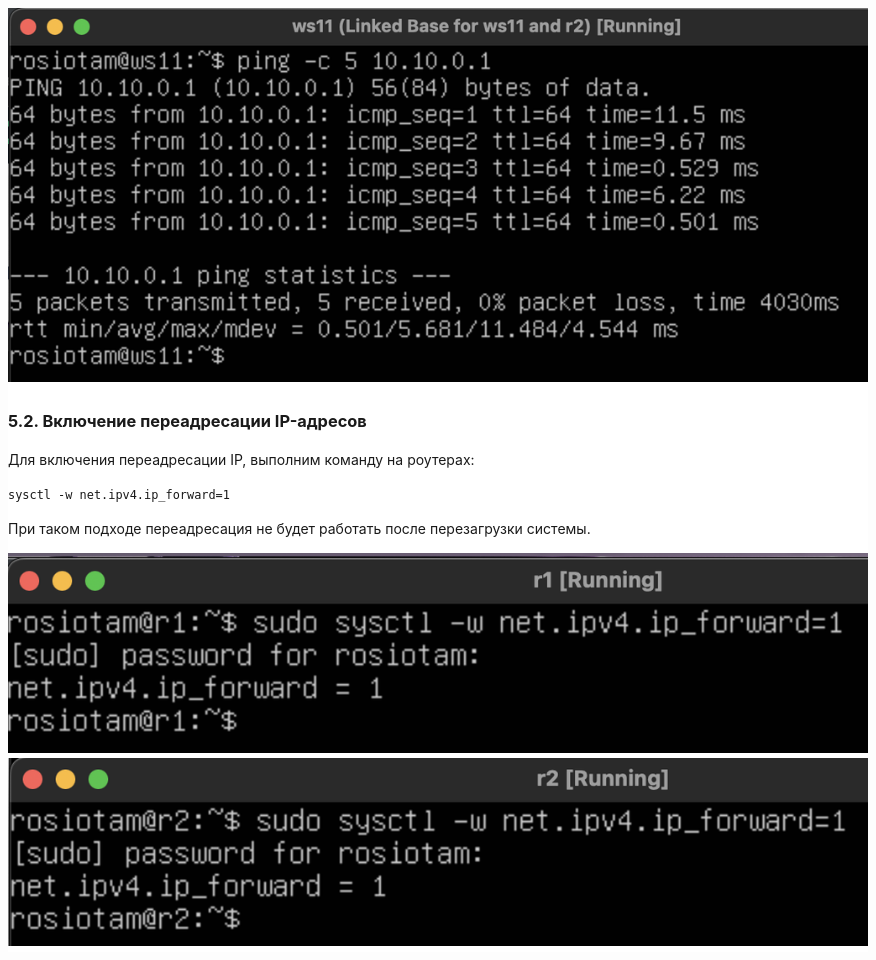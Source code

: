 ![](pictures/LN_5.1_ping_r1_from_ws11.png)

### 5.2. Включение переадресации IP-адресов

Для включения переадресации IP, выполним команду на роутерах:

`sysctl -w net.ipv4.ip_forward=1`

При таком подходе переадресация не будет работать после перезагрузки системы.

![](pictures/LN_5.2_ip_forward_r1.png)
![](pictures/LN_5.2_ip_forward_r2.png)
